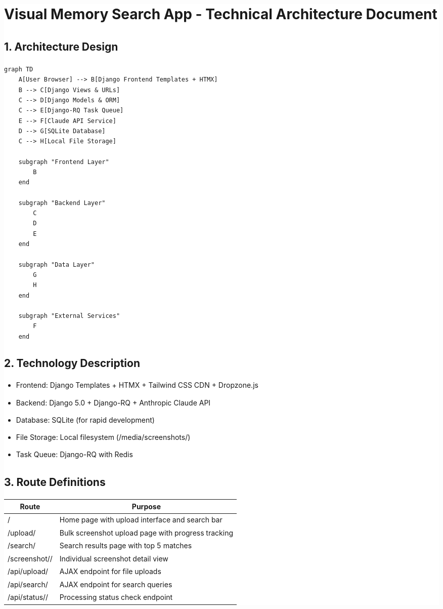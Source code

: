 # Visual Memory Search App - Technical Architecture Document

## 1. Architecture Design

```mermaid
graph TD
    A[User Browser] --> B[Django Frontend Templates + HTMX]
    B --> C[Django Views & URLs]
    C --> D[Django Models & ORM]
    C --> E[Django-RQ Task Queue]
    E --> F[Claude API Service]
    D --> G[SQLite Database]
    C --> H[Local File Storage]

    subgraph "Frontend Layer"
        B
    end

    subgraph "Backend Layer"
        C
        D
        E
    end

    subgraph "Data Layer"
        G
        H
    end

    subgraph "External Services"
        F
    end
```

## 2. Technology Description

* Frontend: Django Templates + HTMX + Tailwind CSS CDN + Dropzone.js

* Backend: Django 5.0 + Django-RQ + Anthropic Claude API

* Database: SQLite (for rapid development)

* File Storage: Local filesystem (/media/screenshots/)

* Task Queue: Django-RQ with Redis

## 3. Route Definitions

| Route             | Purpose                                            |
| ----------------- | -------------------------------------------------- |
| /                 | Home page with upload interface and search bar     |
| /upload/          | Bulk screenshot upload page with progress tracking |
| /search/          | Search results page with top 5 matches             |
| /screenshot/<id>/ | Individual screenshot detail view                  |
| /api/upload/      | AJAX endpoint for file uploads                     |
| /api/search/      | AJAX endpoint for search queries                   |
| /api/status/<id>/ | Processing status check endpoint                   |
